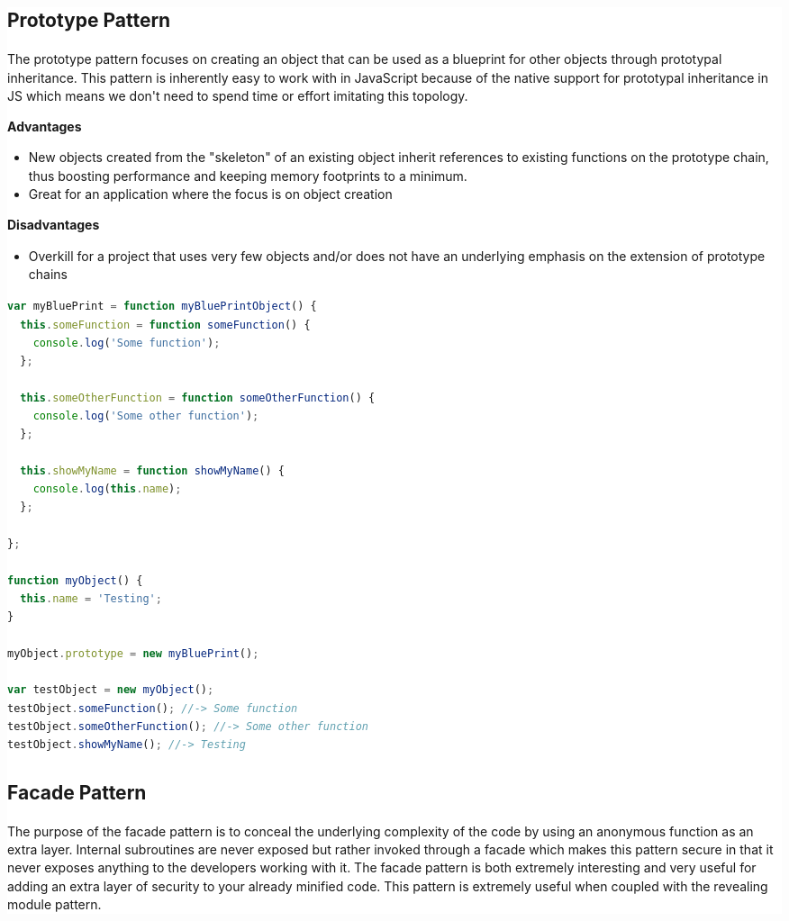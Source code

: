 ## Prototype Pattern

The prototype pattern focuses on creating an object that can be used as a blueprint for other objects through prototypal inheritance. This pattern is inherently easy to work with in JavaScript because of the native support for prototypal inheritance in JS which means we don't need to spend time or effort imitating this topology.

**Advantages**
* New objects created from the "skeleton" of an existing object inherit references to existing functions on the prototype chain, thus boosting performance and keeping memory footprints to a minimum.
* Great for an application where the focus is on object creation

**Disadvantages**
* Overkill for a project that uses very few objects and/or does not have an underlying emphasis on the extension of prototype chains

```javascript
var myBluePrint = function myBluePrintObject() {
  this.someFunction = function someFunction() {
    console.log('Some function');
  };

  this.someOtherFunction = function someOtherFunction() {
    console.log('Some other function');
  };

  this.showMyName = function showMyName() {
    console.log(this.name);
  };

};

function myObject() {
  this.name = 'Testing';
}

myObject.prototype = new myBluePrint();

var testObject = new myObject();
testObject.someFunction(); //-> Some function
testObject.someOtherFunction(); //-> Some other function
testObject.showMyName(); //-> Testing
```

## Facade Pattern

The purpose of the facade pattern is to conceal the underlying complexity of the code by using an anonymous function as an extra layer. Internal subroutines are never exposed but rather invoked through a facade which makes this pattern secure in that it never exposes anything to the developers working with it. The facade pattern is both extremely interesting and very useful for adding an extra layer of security to your already minified code. This pattern is extremely useful when coupled with the revealing module pattern.

